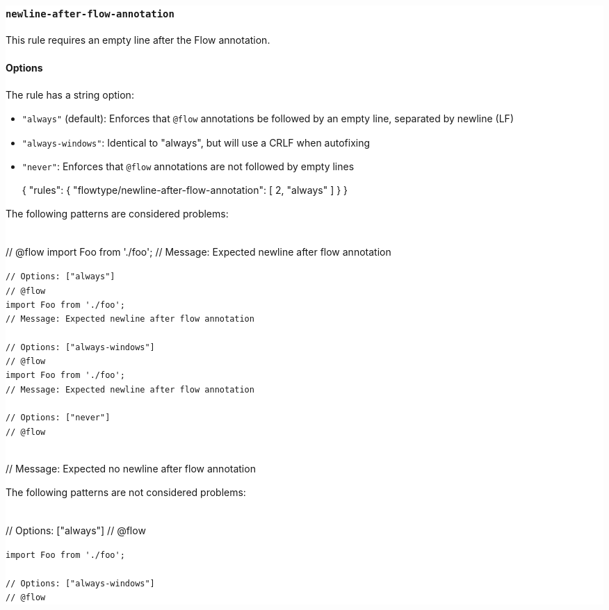 ###  `newline-after-flow-annotation`

This rule requires an empty line after the Flow annotation.

####  Options

The rule has a string option:

  * `"always"` (default): Enforces that `@flow` annotations be followed by an empty line, separated by newline (LF)
  * `"always-windows"`: Identical to "always", but will use a CRLF when autofixing
  * `"never"`: Enforces that `@flow` annotations are not followed by empty lines

    
    
    {
      "rules": {
        "flowtype/newline-after-flow-annotation": [
          2,
          "always"
        ]
      }
    }

The following patterns are considered problems:


​    
    // @flow
    import Foo from './foo';
    // Message: Expected newline after flow annotation
    
    // Options: ["always"]
    // @flow
    import Foo from './foo';
    // Message: Expected newline after flow annotation
    
    // Options: ["always-windows"]
    // @flow
    import Foo from './foo';
    // Message: Expected newline after flow annotation
    
    // Options: ["never"]
    // @flow


​    
    // Message: Expected no newline after flow annotation

The following patterns are not considered problems:


​    
    // Options: ["always"]
    // @flow
    
    import Foo from './foo';
    
    // Options: ["always-windows"]
    // @flow
    